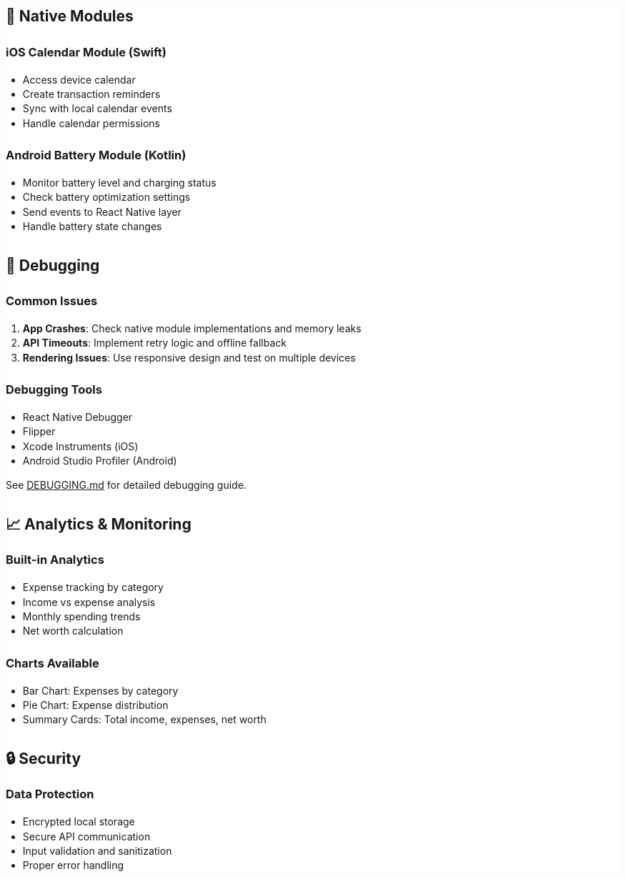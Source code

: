 ## 🔌 Native Modules

### iOS Calendar Module (Swift)
- Access device calendar
- Create transaction reminders
- Sync with local calendar events
- Handle calendar permissions

### Android Battery Module (Kotlin)
- Monitor battery level and charging status
- Check battery optimization settings
- Send events to React Native layer
- Handle battery state changes

## 🐛 Debugging

### Common Issues
1. **App Crashes**: Check native module implementations and memory leaks
2. **API Timeouts**: Implement retry logic and offline fallback
3. **Rendering Issues**: Use responsive design and test on multiple devices

### Debugging Tools
- React Native Debugger
- Flipper
- Xcode Instruments (iOS)
- Android Studio Profiler (Android)

See [DEBUGGING.md](docs/DEBUGGING.md) for detailed debugging guide.

## 📈 Analytics & Monitoring

### Built-in Analytics
- Expense tracking by category
- Income vs expense analysis
- Monthly spending trends
- Net worth calculation

### Charts Available
- Bar Chart: Expenses by category
- Pie Chart: Expense distribution
- Summary Cards: Total income, expenses, net worth

## 🔒 Security

### Data Protection
- Encrypted local storage
- Secure API communication
- Input validation and sanitization
- Proper error handling
